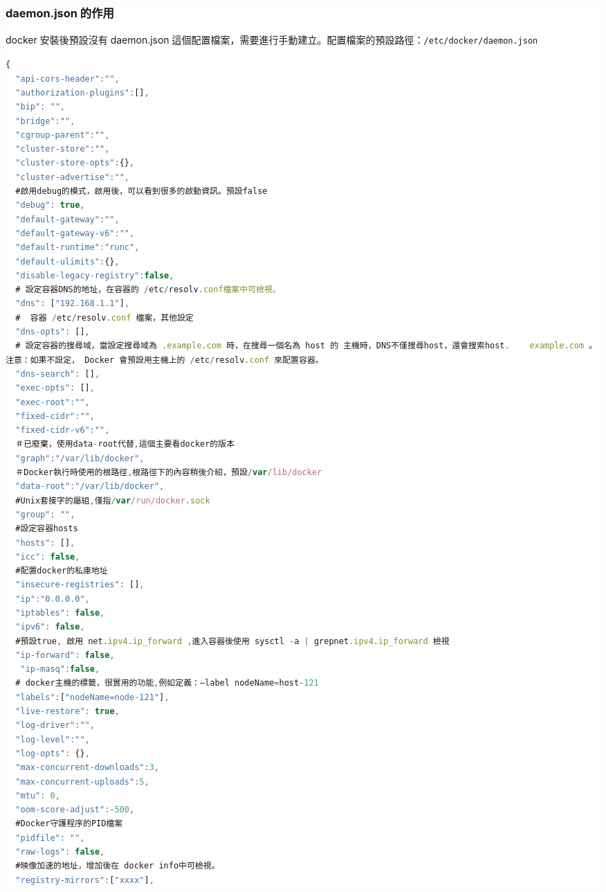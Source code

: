 ### daemon.json 的作用

docker 安裝後預設沒有 daemon.json 這個配置檔案，需要進行手動建立。配置檔案的預設路徑：`/etc/docker/daemon.json`

```javascript
{
  "api-cors-header":"", 
  "authorization-plugins":[],
  "bip": "",
  "bridge":"",
  "cgroup-parent":"",
  "cluster-store":"",
  "cluster-store-opts":{},
  "cluster-advertise":"",
  #啟用debug的模式，啟用後，可以看到很多的啟動資訊。預設false
  "debug": true,
  "default-gateway":"",
  "default-gateway-v6":"",
  "default-runtime":"runc",
  "default-ulimits":{},
  "disable-legacy-registry":false,
  # 設定容器DNS的地址，在容器的 /etc/resolv.conf檔案中可檢視。
  "dns": ["192.168.1.1"],
  #  容器 /etc/resolv.conf 檔案，其他設定
  "dns-opts": [],
  # 設定容器的搜尋域，當設定搜尋域為 .example.com 時，在搜尋一個名為 host 的 主機時，DNS不僅搜尋host，還會搜索host.    example.com 。 注意：如果不設定， Docker 會預設用主機上的 /etc/resolv.conf 來配置容器。
  "dns-search": [],
  "exec-opts": [],
  "exec-root":"",
  "fixed-cidr":"",
  "fixed-cidr-v6":"",
  ＃已廢棄，使用data-root代替,這個主要看docker的版本
  "graph":"/var/lib/docker",
  ＃Docker執行時使用的根路徑,根路徑下的內容稍後介紹，預設/var/lib/docker
  "data-root":"/var/lib/docker",
  #Unix套接字的屬組,僅指/var/run/docker.sock
  "group": "",
  #設定容器hosts
  "hosts": [],
  "icc": false,
  #配置docker的私庫地址
  "insecure-registries": [],
  "ip":"0.0.0.0",
  "iptables": false,
  "ipv6": false,
  #預設true, 啟用 net.ipv4.ip_forward ,進入容器後使用 sysctl -a | grepnet.ipv4.ip_forward 檢視
  "ip-forward": false,
   "ip-masq":false,
  # docker主機的標籤，很實用的功能,例如定義：–label nodeName=host-121
  "labels":["nodeName=node-121"],
  "live-restore": true,
  "log-driver":"",
  "log-level":"",
  "log-opts": {},
  "max-concurrent-downloads":3,
  "max-concurrent-uploads":5,
  "mtu": 0,
  "oom-score-adjust":-500,
  #Docker守護程序的PID檔案
  "pidfile": "",
  "raw-logs": false,
  #映像加速的地址，增加後在 docker info中可檢視。
  "registry-mirrors":["xxxx"],
```